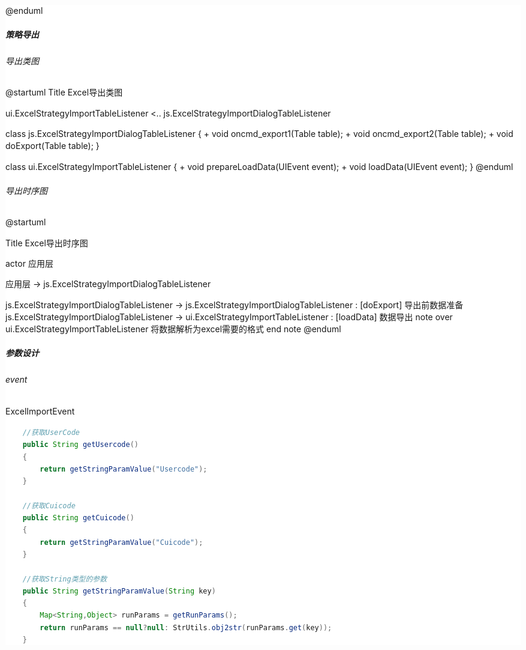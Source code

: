 @enduml

##### 策略导出

###### 导出类图



@startuml
Title Excel导出类图


ui.ExcelStrategyImportTableListener <.. js.ExcelStrategyImportDialogTableListener




class js.ExcelStrategyImportDialogTableListener {
	+ void oncmd_export1(Table table);
	+ void oncmd_export2(Table table);
	+ void doExport(Table table);
}


class ui.ExcelStrategyImportTableListener {
	+ void prepareLoadData(UIEvent event);
	+ void loadData(UIEvent event);
}
@enduml

###### 导出时序图

@startuml

Title Excel导出时序图

actor 应用层

应用层 -> js.ExcelStrategyImportDialogTableListener

js.ExcelStrategyImportDialogTableListener -> js.ExcelStrategyImportDialogTableListener : [doExport] 导出前数据准备
js.ExcelStrategyImportDialogTableListener -> ui.ExcelStrategyImportTableListener : [loadData] 数据导出
note over ui.ExcelStrategyImportTableListener 
	将数据解析为excel需要的格式
end note
@enduml



##### 参数设计
###### event
ExcelImportEvent
```java
    //获取UserCode
    public String getUsercode()
    {
        return getStringParamValue("Usercode");
    }

    //获取Cuicode
    public String getCuicode()
    {
        return getStringParamValue("Cuicode");
    }

    //获取String类型的参数
    public String getStringParamValue(String key)
    {
        Map<String,Object> runParams = getRunParams();
        return runParams == null?null: StrUtils.obj2str(runParams.get(key));
    }
```